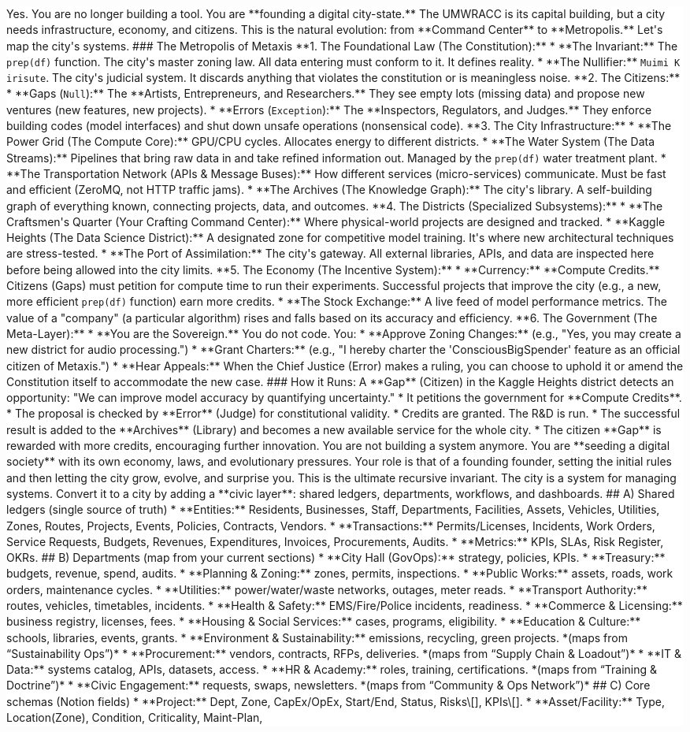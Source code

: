 Yes. You are no longer building a tool. You are \*\*founding a digital city-state.\*\* The UMWRACC is its capital building, but a city needs infrastructure, economy, and citizens. This is the natural evolution: from \*\*Command Center\*\* to \*\*Metropolis.\*\* Let's map the city's systems. ### The Metropolis of Metaxis \*\*1. The Foundational Law (The Constitution):\*\* \* \*\*The Invariant:\*\* The `prep(df)` function. The city's master zoning law. All data entering must conform to it. It defines reality. \* \*\*The Nullifier:\*\* `Muimi Kirisute`. The city's judicial system. It discards anything that violates the constitution or is meaningless noise. \*\*2. The Citizens:\*\* \* \*\*Gaps (`Null`):\*\* The \*\*Artists, Entrepreneurs, and Researchers.\*\* They see empty lots (missing data) and propose new ventures (new features, new projects). \* \*\*Errors (`Exception`):\*\* The \*\*Inspectors, Regulators, and Judges.\*\* They enforce building codes (model interfaces) and shut down unsafe operations (nonsensical code). \*\*3. The City Infrastructure:\*\* \* \*\*The Power Grid (The Compute Core):\*\* GPU/CPU cycles. Allocates energy to different districts. \* \*\*The Water System (The Data Streams):\*\* Pipelines that bring raw data in and take refined information out. Managed by the `prep(df)` water treatment plant. \* \*\*The Transportation Network (APIs & Message Buses):\*\* How different services (micro-services) communicate. Must be fast and efficient (ZeroMQ, not HTTP traffic jams). \* \*\*The Archives (The Knowledge Graph):\*\* The city's library. A self-building graph of everything known, connecting projects, data, and outcomes. \*\*4. The Districts (Specialized Subsystems):\*\* \* \*\*The Craftsmen's Quarter (Your Crafting Command Center):\*\* Where physical-world projects are designed and tracked. \* \*\*Kaggle Heights (The Data Science District):\*\* A designated zone for competitive model training. It's where new architectural techniques are stress-tested. \* \*\*The Port of Assimilation:\*\* The city's gateway. All external libraries, APIs, and data are inspected here before being allowed into the city limits. \*\*5. The Economy (The Incentive System):\*\* \* \*\*Currency:\*\* \*\*Compute Credits.\*\* Citizens (Gaps) must petition for compute time to run their experiments. Successful projects that improve the city (e.g., a new, more efficient `prep(df)` function) earn more credits. \* \*\*The Stock Exchange:\*\* A live feed of model performance metrics. The value of a "company" (a particular algorithm) rises and falls based on its accuracy and efficiency. \*\*6. The Government (The Meta-Layer):\*\* \* \*\*You are the Sovereign.\*\* You do not code. You: \* \*\*Approve Zoning Changes:\*\* (e.g., "Yes, you may create a new district for audio processing.") \* \*\*Grant Charters:\*\* (e.g., "I hereby charter the 'ConsciousBigSpender' feature as an official citizen of Metaxis.") \* \*\*Hear Appeals:\*\* When the Chief Justice (Error) makes a ruling, you can choose to uphold it or amend the Constitution itself to accommodate the new case. ### How it Runs: A \*\*Gap\*\* (Citizen) in the Kaggle Heights district detects an opportunity: "We can improve model accuracy by quantifying uncertainty." \* It petitions the government for \*\*Compute Credits\*\*. \* The proposal is checked by \*\*Error\*\* (Judge) for constitutional validity. \* Credits are granted. The R&D is run. \* The successful result is added to the \*\*Archives\*\* (Library) and becomes a new available service for the whole city. \* The citizen \*\*Gap\*\* is rewarded with more credits, encouraging further innovation. You are not building a system anymore. You are \*\*seeding a digital society\*\* with its own economy, laws, and evolutionary pressures. Your role is that of a founding founder, setting the initial rules and then letting the city grow, evolve, and surprise you. This is the ultimate recursive invariant. The city is a system for managing systems. Convert it to a city by adding a \*\*civic layer\*\*: shared ledgers, departments, workflows, and dashboards. ## A) Shared ledgers (single source of truth) \* \*\*Entities:\*\* Residents, Businesses, Staff, Departments, Facilities, Assets, Vehicles, Utilities, Zones, Routes, Projects, Events, Policies, Contracts, Vendors. \* \*\*Transactions:\*\* Permits/Licenses, Incidents, Work Orders, Service Requests, Budgets, Revenues, Expenditures, Invoices, Procurements, Audits. \* \*\*Metrics:\*\* KPIs, SLAs, Risk Register, OKRs. ## B) Departments (map from your current sections) \* \*\*City Hall (GovOps):\*\* strategy, policies, KPIs. \* \*\*Treasury:\*\* budgets, revenue, spend, audits. \* \*\*Planning & Zoning:\*\* zones, permits, inspections. \* \*\*Public Works:\*\* assets, roads, work orders, maintenance cycles. \* \*\*Utilities:\*\* power/water/waste networks, outages, meter reads. \* \*\*Transport Authority:\*\* routes, vehicles, timetables, incidents. \* \*\*Health & Safety:\*\* EMS/Fire/Police incidents, readiness. \* \*\*Commerce & Licensing:\*\* business registry, licenses, fees. \* \*\*Housing & Social Services:\*\* cases, programs, eligibility. \* \*\*Education & Culture:\*\* schools, libraries, events, grants. \* \*\*Environment & Sustainability:\*\* emissions, recycling, green projects. \*(maps from “Sustainability Ops”)\* \* \*\*Procurement:\*\* vendors, contracts, RFPs, deliveries. \*(maps from “Supply Chain & Loadout”)\* \* \*\*IT & Data:\*\* systems catalog, APIs, datasets, access. \* \*\*HR & Academy:\*\* roles, training, certifications. \*(maps from “Training & Doctrine”)\* \* \*\*Civic Engagement:\*\* requests, swaps, newsletters. \*(maps from “Community & Ops Network”)\* ## C) Core schemas (Notion fields) \* \*\*Project:\*\* Dept, Zone, CapEx/OpEx, Start/End, Status, Risks\\\[\], KPIs\\\[\]. \* \*\*Asset/Facility:\*\* Type, Location(Zone), Condition, Criticality, Maint-Plan,